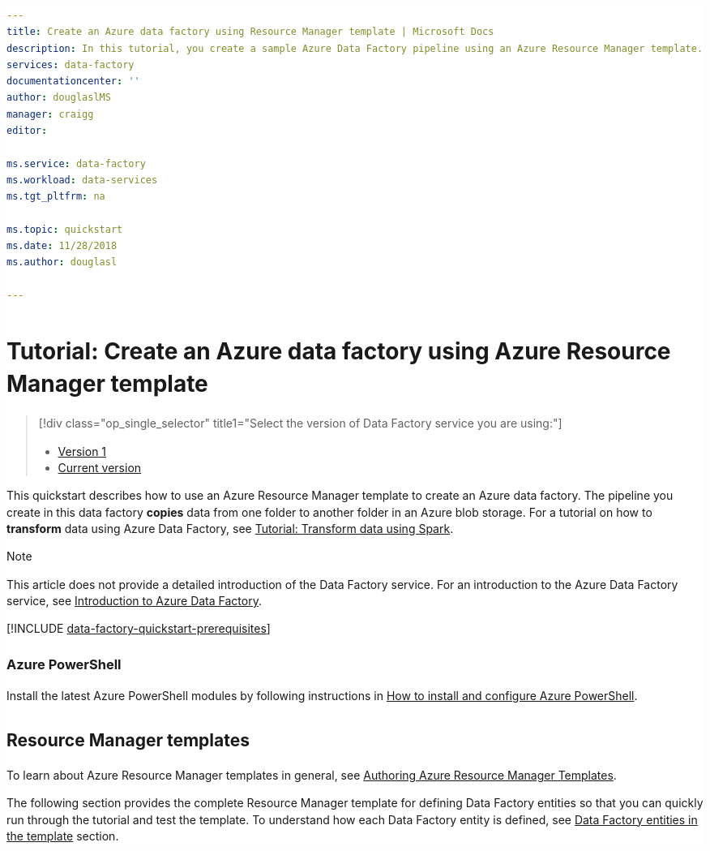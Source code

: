 ```yaml
---
title: Create an Azure data factory using Resource Manager template | Microsoft Docs
description: In this tutorial, you create a sample Azure Data Factory pipeline using an Azure Resource Manager template.
services: data-factory
documentationcenter: ''
author: douglaslMS
manager: craigg
editor: 

ms.service: data-factory
ms.workload: data-services
ms.tgt_pltfrm: na

ms.topic: quickstart
ms.date: 11/28/2018
ms.author: douglasl

---
```

# Tutorial: Create an Azure data factory using Azure Resource Manager template
> [!div class="op_single_selector" title1="Select the version of Data Factory service you are using:"]
> * [Version 1](v1/data-factory-build-your-first-pipeline-using-arm.md)
> * [Current version](quickstart-create-data-factory-resource-manager-template.md)

This quickstart describes how to use an Azure Resource Manager template to create an Azure data factory. The pipeline you create in this data factory **copies** data from one folder to another folder in an Azure blob storage. For a tutorial on how to **transform** data using Azure Data Factory, see [Tutorial: Transform data using Spark](transform-data-using-spark.md).

> [!NOTE]
> This article does not provide a detailed introduction of the Data Factory service. For an introduction to the Azure Data Factory service, see [Introduction to Azure Data Factory](introduction.md).

[!INCLUDE [data-factory-quickstart-prerequisites](../../includes/data-factory-quickstart-prerequisites.md)]

### Azure PowerShell
Install the latest Azure PowerShell modules by following instructions in [How to install and configure Azure PowerShell](/powershell/azure/install-azurerm-ps).

## Resource Manager templates
To learn about Azure Resource Manager templates in general, see [Authoring Azure Resource Manager Templates](../azure-resource-manager/resource-group-authoring-templates.md).

The following section provides the complete Resource Manager template for defining Data Factory entities so that you can quickly run through the tutorial and test the template. To understand how each Data Factory entity is defined, see [Data Factory entities in the template](#data-factory-entities-in-the-template) section.
